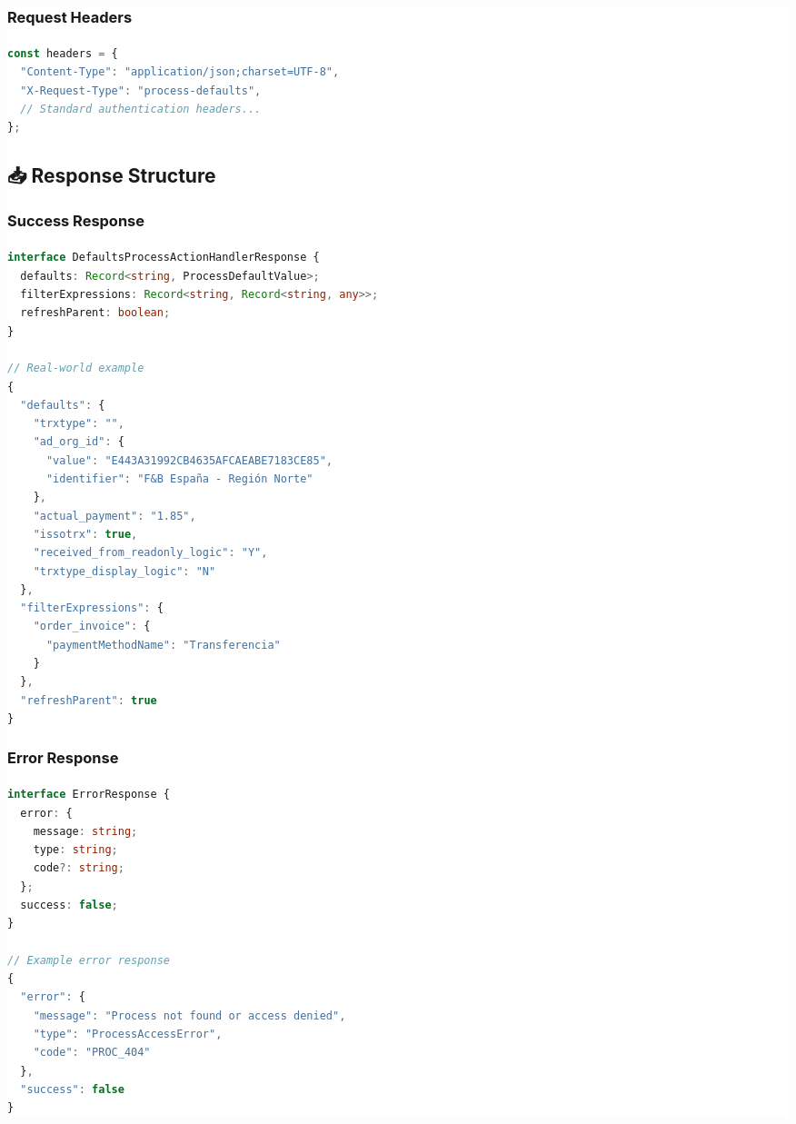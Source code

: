 ### Request Headers

```typescript
const headers = {
  "Content-Type": "application/json;charset=UTF-8",
  "X-Request-Type": "process-defaults",
  // Standard authentication headers...
};
```

## 📥 Response Structure

### Success Response

```typescript
interface DefaultsProcessActionHandlerResponse {
  defaults: Record<string, ProcessDefaultValue>;
  filterExpressions: Record<string, Record<string, any>>;
  refreshParent: boolean;
}

// Real-world example
{
  "defaults": {
    "trxtype": "",
    "ad_org_id": {
      "value": "E443A31992CB4635AFCAEABE7183CE85",
      "identifier": "F&B España - Región Norte"
    },
    "actual_payment": "1.85",
    "issotrx": true,
    "received_from_readonly_logic": "Y",
    "trxtype_display_logic": "N"
  },
  "filterExpressions": {
    "order_invoice": {
      "paymentMethodName": "Transferencia"
    }
  },
  "refreshParent": true
}
```

### Error Response

```typescript
interface ErrorResponse {
  error: {
    message: string;
    type: string;
    code?: string;
  };
  success: false;
}

// Example error response
{
  "error": {
    "message": "Process not found or access denied",
    "type": "ProcessAccessError",
    "code": "PROC_404"
  },
  "success": false
}
```